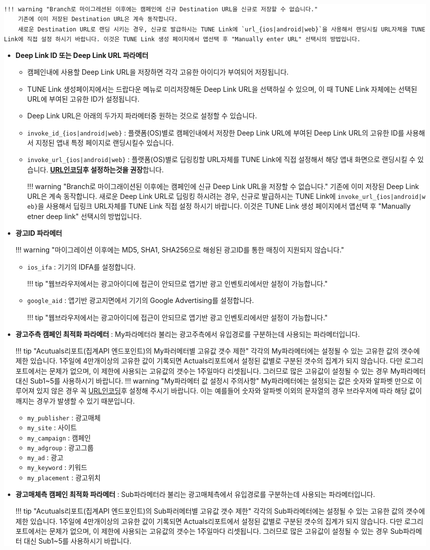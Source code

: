     !!! warning "Branch로 마이그레션된 이후에는 캠페인에 신규 Destination URL을 신규로 저장할 수 없습니다."
        기존에 이미 저장된 Destination URL은 계속 동작합니다.
        새로운 Destination URL로 랜딩 시키는 경우, 신규로 발급하시는 TUNE Link에 `url_{ios|android|web}`을 사용해서 랜딩시킬 URL자체을 TUNE Link에 직접 설정 하시기 바랍니다. 이것은 TUNE Link 생성 페이지에서 앱선택 후 "Manually enter URL" 선택시의 방법입니다.

* **Deep Link ID 또는 Deep Link URL 파라메터**
    * 캠페인내에 사용할 Deep Link URL을 저장하면 각각 고유한 아이디가 부여되어 저장됩니다.
    * TUNE Link 생성페이지에서는 드랍다운 메뉴로 미리저장해둔 Deep Link URL을 선택하실 수 있으며, 이 때 TUNE Link 자체에는 선택된 URL에 부여된 고유한 ID가 설정됩니다.
    * Deep Link URL은 아래의 두가지 파라메터중 원하는 것으로 설정할 수 있습니다.
    * `invoke_id_{ios|android|web}` : 플랫폼(OS)별로 캠페인내에서 저장한 Deep Link URL에 부여된 Deep Link URL의 고유한 ID를 사용해서  지정된 앱내 특정 페이지로 랜딩시킬수 있습니다.
    * `invoke_url_{ios|android|web}` : 플랫폼(OS)별로 딥링킹할 URL자체를 TUNE Link에 직접 설정해서 해당 앱내 화면으로 랜딩시킬 수 있습니다. **[URL인코딩](urlencode.html)후 설정하는것을 권장**합니다.

        !!! warning "Branch로 마이그래이션된 이후에는 캠페인에 신규 Deep Link URL을 저장할 수 없습니다."
            기존에 이미 저장된 Deep Link URL은 계속 동작합니다.
            새로운 Deep Link URL로 딥링킹 하시려는 경우, 신규로 발급하시는 TUNE Link에 `invoke_url_{ios|android|web}`을 사용해서 딥링크 URL자체를 TUNE Link 직접 설정 하시기 바랍니다. 이것은 TUNE Link 생성 페이지에서 앱선택 후 "Manually etner deep link" 선택시의 방법입니다.


* **광고ID 파라메터**

    !!! warning "마이그레이션 이후에는 MD5, SHA1, SHA256으로 해슁된 광고ID를 통한 매칭이 지원되지 않습니다."

    * `ios_ifa` : 기기의 IDFA를 설정합니다.

        !!! tip "웹브라우저에서는 광고아이디에 접근이 안되므로 앱기반 광고 인벤토리에서만 설정이 가능합니다."

    * `google_aid` : 앱기반 광고지면에서 기기의 Google Advertising를 설정합니다.

        !!! tip "웹브라우저에서는 광고아이디에 접근이 안되므로 앱기반 광고 인벤토리에서만 설정이 가능합니다."

* **광고주측 캠페인 최적화 파라메터** : My파라메터라 불리는 광고주측에서 유입경로를 구분하는데 사용되는 파라메터입니다.

    !!! tip "Acutuals리포트(집계API 엔드포인트)의 My파러메터별 고유값 갯수 제한"
        각각의 My파라메터에는 설정될 수 있는 고유한 값의 갯수에 제한 있습니다.
        1주일에 4만개이상의 고유한 값이 기록되면 Actuals리포트에서 설정된 값별로 구분된 갯수의 집계가 되지 않습니다.
        다만 로그리포트에서는 문제가 없으며, 이 제한에 사용되는 고유값의 갯수는 1주일마다 리셋됩니다.
        그러므로 많은 고유값이 설정될 수 있는 경우 My파라메터 대신 Sub1~5를 사용하시기 바랍니다.
    !!! warning "My파라메터 값 설정시 주의사항"
        My파라메터에는 설정되는 값은 숫자와 알파벳 만으로 이루어져 있지 않은 경우 꼭 [URL인코딩](urlencode.html)후 설정해 주시기 바랍니다. 이는 예를들어 숫자와 알파벳 이외의 문자열의 경우 브라우저에 따라 해당 값이 깨지는 경우가 발생할 수 있기 때분입니다.

    * `my_publisher` : 광고매체
    * `my_site` : 사이트
    * `my_campaign` : 캠페인
    * `my_adgroup` : 광고그룹
    * `my_ad` : 광고
    * `my_keyword` : 키워드
    * `my_placement` : 광고위치

* **광고매체측 캠페인 최적화 파라메터** : Sub파라메터라 불리는 광고매체측에서 유입경로를 구분하는데 사용되는 파라메터입니다.

    !!! tip "Acutuals리포트(집계API 엔드포인트)의 Sub파러메터별 고유값 갯수 제한"
        각각의 Sub파라메터에는 설정될 수 있는 고유한 값의 갯수에 제한 있습니다.
        1주일에 4만개이상의 고유한 값이 기록되면 Actuals리포트에서 설정된 값별로 구분된 갯수의 집계가 되지 않습니다.
        다만 로그리포트에서는 문제가 없으며, 이 제한에 사용되는 고유값의 갯수는 1주일마다 리셋됩니다.
        그러므로 많은 고유값이 설정될 수 있는 경우 Sub파라메터 대신 Sub1~5를 사용하시기 바랍니다.
